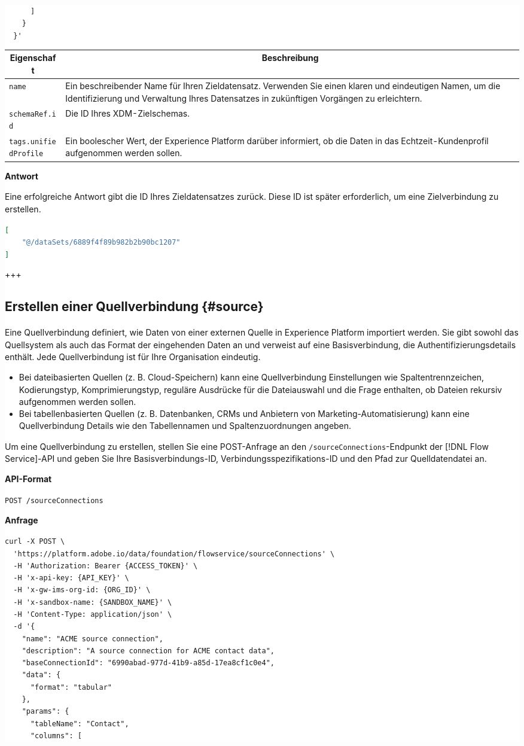 ```shell
      ]
    }
  }'
```

| Eigenschaft | Beschreibung |
| --- | --- |
| `name` | Ein beschreibender Name für Ihren Zieldatensatz. Verwenden Sie einen klaren und eindeutigen Namen, um die Identifizierung und Verwaltung Ihres Datensatzes in zukünftigen Vorgängen zu erleichtern. |
| `schemaRef.id` | Die ID Ihres XDM-Zielschemas. |
| `tags.unifiedProfile` | Ein boolescher Wert, der Experience Platform darüber informiert, ob die Daten in das Echtzeit-Kundenprofil aufgenommen werden sollen. |

**Antwort**

Eine erfolgreiche Antwort gibt die ID Ihres Zieldatensatzes zurück. Diese ID ist später erforderlich, um eine Zielverbindung zu erstellen.

```json
[
    "@/dataSets/6889f4f89b982b2b90bc1207"
]
```

+++

## Erstellen einer Quellverbindung {#source}

Eine Quellverbindung definiert, wie Daten von einer externen Quelle in Experience Platform importiert werden. Sie gibt sowohl das Quellsystem als auch das Format der eingehenden Daten an und verweist auf eine Basisverbindung, die Authentifizierungsdetails enthält. Jede Quellverbindung ist für Ihre Organisation eindeutig.

* Bei dateibasierten Quellen (z. B. Cloud-Speichern) kann eine Quellverbindung Einstellungen wie Spaltentrennzeichen, Kodierungstyp, Komprimierungstyp, reguläre Ausdrücke für die Dateiauswahl und die Frage enthalten, ob Dateien rekursiv aufgenommen werden sollen.
* Bei tabellenbasierten Quellen (z. B. Datenbanken, CRMs und Anbietern von Marketing-Automatisierung) kann eine Quellverbindung Details wie den Tabellennamen und Spaltenzuordnungen angeben.

Um eine Quellverbindung zu erstellen, stellen Sie eine POST-Anfrage an den `/sourceConnections`-Endpunkt der [!DNL Flow Service]-API und geben Sie Ihre Basisverbindungs-ID, Verbindungsspezifikations-ID und den Pfad zur Quelldatendatei an.

**API-Format**

```http
POST /sourceConnections
```

**Anfrage**

```shell
curl -X POST \
  'https://platform.adobe.io/data/foundation/flowservice/sourceConnections' \
  -H 'Authorization: Bearer {ACCESS_TOKEN}' \
  -H 'x-api-key: {API_KEY}' \
  -H 'x-gw-ims-org-id: {ORG_ID}' \
  -H 'x-sandbox-name: {SANDBOX_NAME}' \
  -H 'Content-Type: application/json' \
  -d '{
    "name": "ACME source connection",
    "description": "A source connection for ACME contact data",
    "baseConnectionId": "6990abad-977d-41b9-a85d-17ea8cf1c0e4",
    "data": {
      "format": "tabular"
    },
    "params": {
      "tableName": "Contact",
      "columns": [
```